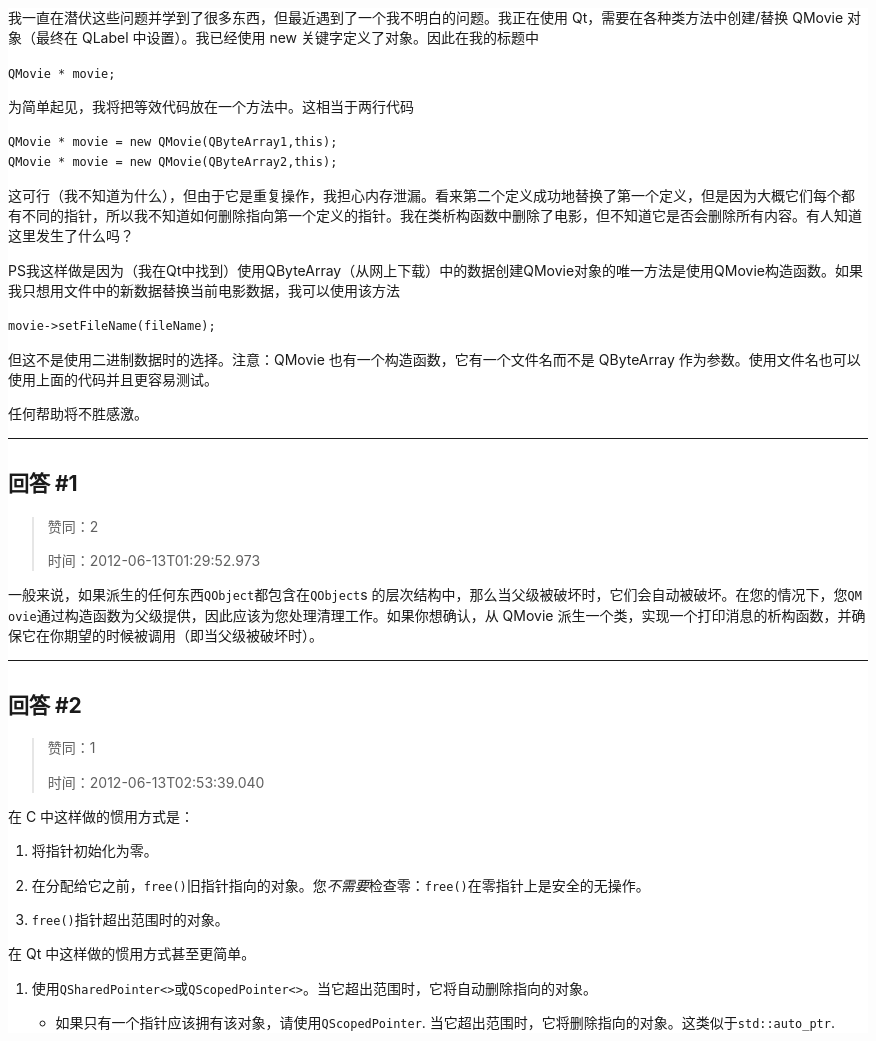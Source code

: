 我一直在潜伏这些问题并学到了很多东西，但最近遇到了一个我不明白的问题。我正在使用 Qt，需要在各种类方法中创建/替换 QMovie 对象（最终在 QLabel 中设置）。我已经使用 new 关键字定义了对象。因此在我的标题中

```
QMovie * movie; 
```

为简单起见，我将把等效代码放在一个方法中。这相当于两行代码

```
QMovie * movie = new QMovie(QByteArray1,this);
QMovie * movie = new QMovie(QByteArray2,this); 
```

这可行（我不知道为什么），但由于它是重复操作，我担心内存泄漏。看来第二个定义成功地替换了第一个定义，但是因为大概它们每个都有不同的指针，所以我不知道如何删除指向第一个定义的指针。我在类析构函数中删除了电影，但不知道它是否会删除所有内容。有人知道这里发生了什么吗？

PS我这样做是因为（我在Qt中找到）使用QByteArray（从网上下载）中的数据创建QMovie对象的唯一方法是使用QMovie构造函数。如果我只想用文件中的新数据替换当前电影数据，我可以使用该方法

```
movie->setFileName(fileName); 
```

但这不是使用二进制数据时的选择。注意：QMovie 也有一个构造函数，它有一个文件名而不是 QByteArray 作为参数。使用文件名也可以使用上面的代码并且更容易测试。

任何帮助将不胜感激。

* * *

## 回答 #1

> 赞同：2
> 
> 时间：2012-06-13T01:29:52.973

一般来说，如果派生的任何东西`QObject`都包含在`QObject`s 的层次结构中，那么当父级被破坏时，它们会自动被破坏。在您的情况下，您`QMovie`通过构造函数为父级提供，因此应该为您处理清理工作。如果你想确认，从 QMovie 派生一个类，实现一个打印消息的析构函数，并确保它在你期望的时候被调用（即当父级被破坏时）。

* * *

## 回答 #2

> 赞同：1
> 
> 时间：2012-06-13T02:53:39.040

在 C 中这样做的惯用方式是：

1.  将指针初始化为零。

2.  在分配给它之前，`free()`旧指针指向的对象。您*不需要*检查零：`free()`在零指针上是安全的无操作。

3.  `free()`指针超出范围时的对象。

在 Qt 中这样做的惯用方式甚至更简单。

1.  使用`QSharedPointer<>`或`QScopedPointer<>`。当它超出范围时，它将自动删除指向的对象。

    *   如果只有一个指针应该拥有该对象，请使用`QScopedPointer`. 当它超出范围时，它将删除指向的对象。这类似于`std::auto_ptr`.
